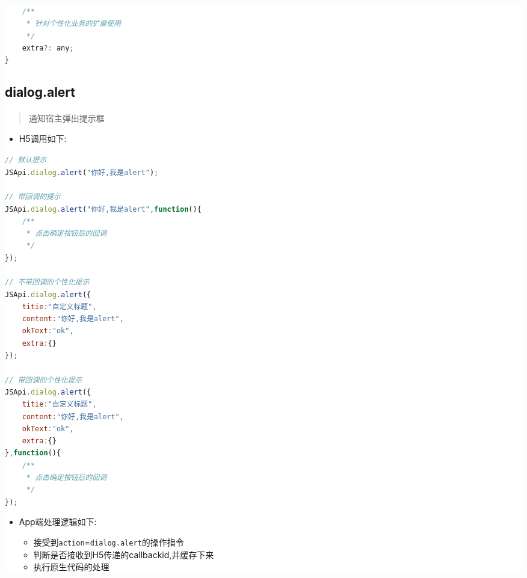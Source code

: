 ```js
	/**
	 * 针对个性化业务的扩展使用
	 */
	extra?: any;
}
```

## dialog.alert

> 通知宿主弹出提示框

* H5调用如下:

```js
// 默认提示
JSApi.dialog.alert("你好,我是alert");

// 带回调的提示
JSApi.dialog.alert("你好,我是alert",function(){
	/**
	 * 点击确定按钮后的回调
	 */
});

// 不带回调的个性化提示
JSApi.dialog.alert({
	titie:"自定义标题",
	content:"你好,我是alert",
	okText:"ok",
	extra:{}
});

// 带回调的个性化提示
JSApi.dialog.alert({
	titie:"自定义标题",
	content:"你好,我是alert",
	okText:"ok",
	extra:{}
},function(){
	/**
	 * 点击确定按钮后的回调
	 */
});


```

* App端处理逻辑如下:

	* 接受到`action`=`dialog.alert`的操作指令
	* 判断是否接收到H5传递的callbackid,并缓存下来
	* 执行原生代码的处理
